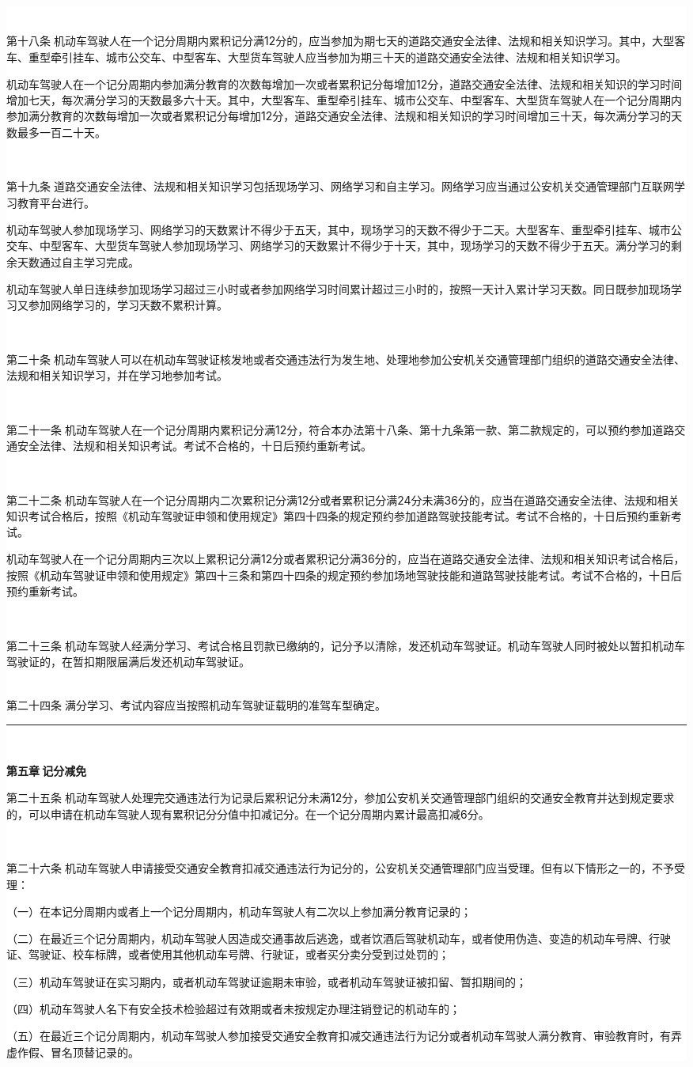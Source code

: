 <br />

第十八条 机动车驾驶人在一个记分周期内累积记分满12分的，应当参加为期七天的道路交通安全法律、法规和相关知识学习。其中，大型客车、重型牵引挂车、城市公交车、中型客车、大型货车驾驶人应当参加为期三十天的道路交通安全法律、法规和相关知识学习。

机动车驾驶人在一个记分周期内参加满分教育的次数每增加一次或者累积记分每增加12分，道路交通安全法律、法规和相关知识的学习时间增加七天，每次满分学习的天数最多六十天。其中，大型客车、重型牵引挂车、城市公交车、中型客车、大型货车驾驶人在一个记分周期内参加满分教育的次数每增加一次或者累积记分每增加12分，道路交通安全法律、法规和相关知识的学习时间增加三十天，每次满分学习的天数最多一百二十天。

<br />

第十九条 道路交通安全法律、法规和相关知识学习包括现场学习、网络学习和自主学习。网络学习应当通过公安机关交通管理部门互联网学习教育平台进行。

机动车驾驶人参加现场学习、网络学习的天数累计不得少于五天，其中，现场学习的天数不得少于二天。大型客车、重型牵引挂车、城市公交车、中型客车、大型货车驾驶人参加现场学习、网络学习的天数累计不得少于十天，其中，现场学习的天数不得少于五天。满分学习的剩余天数通过自主学习完成。

机动车驾驶人单日连续参加现场学习超过三小时或者参加网络学习时间累计超过三小时的，按照一天计入累计学习天数。同日既参加现场学习又参加网络学习的，学习天数不累积计算。

<br />

第二十条 机动车驾驶人可以在机动车驾驶证核发地或者交通违法行为发生地、处理地参加公安机关交通管理部门组织的道路交通安全法律、法规和相关知识学习，并在学习地参加考试。

<br />

第二十一条 机动车驾驶人在一个记分周期内累积记分满12分，符合本办法第十八条、第十九条第一款、第二款规定的，可以预约参加道路交通安全法律、法规和相关知识考试。考试不合格的，十日后预约重新考试。

<br />

第二十二条 机动车驾驶人在一个记分周期内二次累积记分满12分或者累积记分满24分未满36分的，应当在道路交通安全法律、法规和相关知识考试合格后，按照《机动车驾驶证申领和使用规定》第四十四条的规定预约参加道路驾驶技能考试。考试不合格的，十日后预约重新考试。

机动车驾驶人在一个记分周期内三次以上累积记分满12分或者累积记分满36分的，应当在道路交通安全法律、法规和相关知识考试合格后，按照《机动车驾驶证申领和使用规定》第四十三条和第四十四条的规定预约参加场地驾驶技能和道路驾驶技能考试。考试不合格的，十日后预约重新考试。

<br />

第二十三条 机动车驾驶人经满分学习、考试合格且罚款已缴纳的，记分予以清除，发还机动车驾驶证。机动车驾驶人同时被处以暂扣机动车驾驶证的，在暂扣期限届满后发还机动车驾驶证。

<br />
第二十四条 满分学习、考试内容应当按照机动车驾驶证载明的准驾车型确定。


----------
<br />

**第五章 记分减免**

第二十五条 机动车驾驶人处理完交通违法行为记录后累积记分未满12分，参加公安机关交通管理部门组织的交通安全教育并达到规定要求的，可以申请在机动车驾驶人现有累积记分分值中扣减记分。在一个记分周期内累计最高扣减6分。

<br />

第二十六条 机动车驾驶人申请接受交通安全教育扣减交通违法行为记分的，公安机关交通管理部门应当受理。但有以下情形之一的，不予受理：

（一）在本记分周期内或者上一个记分周期内，机动车驾驶人有二次以上参加满分教育记录的；

（二）在最近三个记分周期内，机动车驾驶人因造成交通事故后逃逸，或者饮酒后驾驶机动车，或者使用伪造、变造的机动车号牌、行驶证、驾驶证、校车标牌，或者使用其他机动车号牌、行驶证，或者买分卖分受到过处罚的；

（三）机动车驾驶证在实习期内，或者机动车驾驶证逾期未审验，或者机动车驾驶证被扣留、暂扣期间的；

（四）机动车驾驶人名下有安全技术检验超过有效期或者未按规定办理注销登记的机动车的；

（五）在最近三个记分周期内，机动车驾驶人参加接受交通安全教育扣减交通违法行为记分或者机动车驾驶人满分教育、审验教育时，有弄虚作假、冒名顶替记录的。
